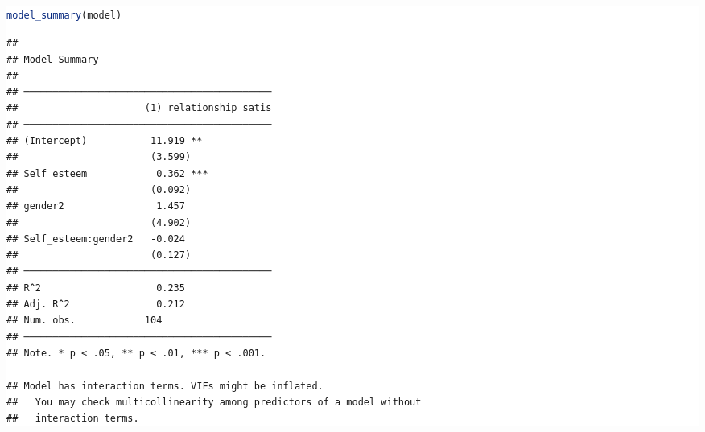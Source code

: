 ``` r
model_summary(model)
```

    ## 
    ## Model Summary
    ## 
    ## ───────────────────────────────────────────
    ##                      (1) relationship_satis
    ## ───────────────────────────────────────────
    ## (Intercept)           11.919 **            
    ##                       (3.599)              
    ## Self_esteem            0.362 ***           
    ##                       (0.092)              
    ## gender2                1.457               
    ##                       (4.902)              
    ## Self_esteem:gender2   -0.024               
    ##                       (0.127)              
    ## ───────────────────────────────────────────
    ## R^2                    0.235               
    ## Adj. R^2               0.212               
    ## Num. obs.            104                   
    ## ───────────────────────────────────────────
    ## Note. * p < .05, ** p < .01, *** p < .001.

    ## Model has interaction terms. VIFs might be inflated.
    ##   You may check multicollinearity among predictors of a model without
    ##   interaction terms.
